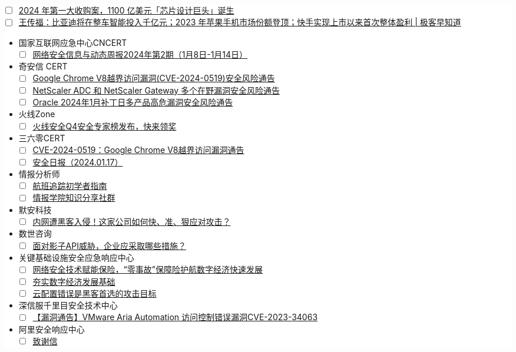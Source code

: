   - [ ] [2024 年第一大收购案，1100 亿美元「芯片设计巨头」诞生](https://mp.weixin.qq.com/s?__biz=MTMwNDMwODQ0MQ==&mid=2653031628&idx=1&sn=b420abc81a2c697d1d31808a54d769b5&chksm=7e57717a4920f86cbda609da2e120f99382c64313cd4436231c8303e942a4f9cb7a2f457386b&scene=58&subscene=0#rd)
  - [ ] [王传福：比亚迪将在整车智能投入千亿元；2023 年苹果手机市场份额登顶；快手实现上市以来首次整体盈利 | 极客早知道](https://mp.weixin.qq.com/s?__biz=MTMwNDMwODQ0MQ==&mid=2653031607&idx=1&sn=d7782c93bcd6e0a72829a3e3a8a9a6c6&chksm=7e5771014920f817e9360d71b61b735f4854f063273fa6cf8625214367812b3c5e3076c56877&scene=58&subscene=0#rd)
- 国家互联网应急中心CNCERT
  - [ ] [网络安全信息与动态周报2024年第2期（1月8日-1月14日）](https://mp.weixin.qq.com/s?__biz=MzIwNDk0MDgxMw==&mid=2247498922&idx=1&sn=0c4db6810e79ec3cacf7eb4a70b08900&chksm=973acfc8a04d46dedd8ae925334e2f4560ebdd681ede07c7e43266bf3e72b0c9530c9ce908b0&scene=58&subscene=0#rd)
- 奇安信 CERT
  - [ ] [Google Chrome V8越界访问漏洞(CVE-2024-0519)安全风险通告](https://mp.weixin.qq.com/s?__biz=MzU5NDgxODU1MQ==&mid=2247500378&idx=1&sn=693abcb97a4f26419a806a6acde76d1a&chksm=fe79e6c2c90e6fd400dbe66c582352ed778297c610ab813e8da020152342974a40e8bb56575d&scene=58&subscene=0#rd)
  - [ ] [NetScaler ADC 和 NetScaler Gateway 多个在野漏洞安全风险通告](https://mp.weixin.qq.com/s?__biz=MzU5NDgxODU1MQ==&mid=2247500378&idx=2&sn=c1de4bf7ee4b5e028aca97ce5afa3bb0&chksm=fe79e6c2c90e6fd4ec733f500f2ef0157086ca1ae9400540d34f336f48cfbc8f5eb2a527c51b&scene=58&subscene=0#rd)
  - [ ] [Oracle 2024年1月补丁日多产品高危漏洞安全风险通告](https://mp.weixin.qq.com/s?__biz=MzU5NDgxODU1MQ==&mid=2247500378&idx=3&sn=8107c897672c810d8e15a530abae7e28&chksm=fe79e6c2c90e6fd48831b879d1f4047cee23a4a9f041cecf9c62cea185daed1da001dab45c90&scene=58&subscene=0#rd)
- 火线Zone
  - [ ] [火线安全Q4安全专家榜发布，快来领奖](https://mp.weixin.qq.com/s?__biz=MzI2NDQ5NTQzOQ==&mid=2247498801&idx=1&sn=efe0fc3362afc52f7c95be8f6df5355b&chksm=eaa97411dddefd0737decc8f5fe81d1836b034ac8e0dbfa9be6f0b808767b95961a33c578a81&scene=58&subscene=0#rd)
- 三六零CERT
  - [ ] [CVE-2024-0519：Google Chrome V8越界访问漏洞通告](https://mp.weixin.qq.com/s?__biz=MzU5MjEzOTM3NA==&mid=2247501421&idx=1&sn=94df57d1f3a9e59fe5c96338bc3e5e52&chksm=fe26c36cc9514a7a55d07097556ac3108682d7601f14e98f71b847b3aff92b43bfa48164dc8c&scene=58&subscene=0#rd)
  - [ ] [安全日报（2024.01.17）](https://mp.weixin.qq.com/s?__biz=MzU5MjEzOTM3NA==&mid=2247501421&idx=2&sn=01df6b0f37770189b136bb71a61df94f&chksm=fe26c36cc9514a7aa1fb2c9ce30028685baa1b2a7406eea826118ced49ed0fa8af454758e7e1&scene=58&subscene=0#rd)
- 情报分析师
  - [ ] [航班追踪初学者指南](https://mp.weixin.qq.com/s?__biz=MzA3Mjc1MTkwOA==&mid=2650544363&idx=1&sn=24235d84b3072c243b621f1f856b4926&chksm=871136a0b066bfb672765a27727aed84c92af0dc70a21be54f6cd6fff87c7d8c4239e3ac1872&scene=58&subscene=0#rd)
  - [ ] [情报学院知识分享社群](https://mp.weixin.qq.com/s?__biz=MzA3Mjc1MTkwOA==&mid=2650544363&idx=2&sn=4ce3ae02f178bad023435d23ff9cae11&chksm=871136a0b066bfb65324de60cb70a39d2af6fc07af4ceea3e3503d77698364c0d27e0dadddb8&scene=58&subscene=0#rd)
- 默安科技
  - [ ] [内网遭黑客入侵！这家公司如何快、准、狠应对攻击？](https://mp.weixin.qq.com/s?__biz=MzIzODQxMjM2NQ==&mid=2247498002&idx=1&sn=ec4621742f12ed12875f90b5961c6444&chksm=e93b0e30de4c8726dff54866551ce2668f160ee331c59fadb51a7152149962fa589a656e9802&scene=58&subscene=0#rd)
- 数世咨询
  - [ ] [面对影子API威胁，企业应采取哪些措施？](https://mp.weixin.qq.com/s?__biz=MzkxNzA3MTgyNg==&mid=2247508053&idx=1&sn=31433a4694de84ffeecb33bd37ef0ed9&chksm=c144d2e8f6335bfe958b518088d07811251e98ac269ad410421b52e686eeae588e2018746a79&scene=58&subscene=0#rd)
- 关键基础设施安全应急响应中心
  - [ ] [网络安全技术赋能保险，“零事故”保障险护航数字经济快速发展](https://mp.weixin.qq.com/s?__biz=MzkyMzAwMDEyNg==&mid=2247541916&idx=1&sn=9cd3695b9663a84223f40f90d624746e&chksm=c1e9a8cdf69e21db0d7f6626341be5e97d6721e4b02448cd6336e23ab107c0ec6893f3b5cfda&scene=58&subscene=0#rd)
  - [ ] [夯实数字经济发展基础](https://mp.weixin.qq.com/s?__biz=MzkyMzAwMDEyNg==&mid=2247541916&idx=2&sn=c3437d7c09a08d2eeb530a69aab3a077&chksm=c1e9a8cdf69e21db144a80c97a886f1424eda69315f272c6f9ddae7468d8643940e86c56fa07&scene=58&subscene=0#rd)
  - [ ] [云配置错误是黑客首选的攻击目标](https://mp.weixin.qq.com/s?__biz=MzkyMzAwMDEyNg==&mid=2247541916&idx=3&sn=25be3290437399bc2f77a6b7b556722c&chksm=c1e9a8cdf69e21db84e756048e4c70feecdf8f02b77367bc1751babcb2cd8d0df4b57a9e1cb5&scene=58&subscene=0#rd)
- 深信服千里目安全技术中心
  - [ ] [【漏洞通告】VMware Aria Automation 访问控制错误漏洞CVE-2023-34063](https://mp.weixin.qq.com/s?__biz=Mzg2NjgzNjA5NQ==&mid=2247521990&idx=1&sn=1bd6f0dfed73ed069ee986d8e92382c5&chksm=ce461dd6f93194c0b383f736e652a52f6abb398ad2295ef5e54b543b7f13ac9f933fcd08618b&scene=58&subscene=0#rd)
- 阿里安全响应中心
  - [ ] [致谢信](https://mp.weixin.qq.com/s?__biz=MzIxMjEwNTc4NA==&mid=2652993544&idx=1&sn=e794f26af97174f2d217872e0f35090f&chksm=8c9ef75fbbe97e49ed7ccfa3c27b8979357c9f012235a31f6184d74e168fb9be99f8cefd7089&scene=58&subscene=0#rd)